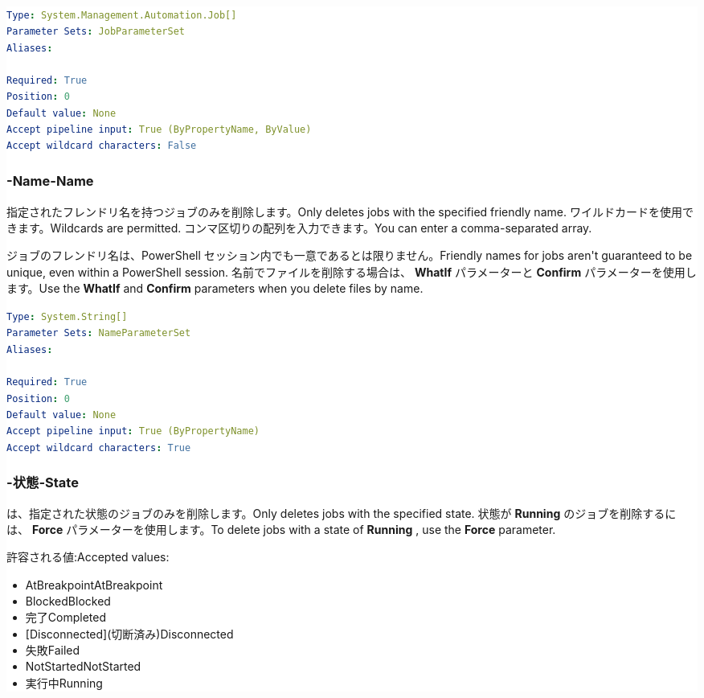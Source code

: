 ```yaml
Type: System.Management.Automation.Job[]
Parameter Sets: JobParameterSet
Aliases:

Required: True
Position: 0
Default value: None
Accept pipeline input: True (ByPropertyName, ByValue)
Accept wildcard characters: False
```

### <span data-ttu-id="44cc1-200">-Name</span><span class="sxs-lookup"><span data-stu-id="44cc1-200">-Name</span></span>

<span data-ttu-id="44cc1-201">指定されたフレンドリ名を持つジョブのみを削除します。</span><span class="sxs-lookup"><span data-stu-id="44cc1-201">Only deletes jobs with the specified friendly name.</span></span> <span data-ttu-id="44cc1-202">ワイルドカードを使用できます。</span><span class="sxs-lookup"><span data-stu-id="44cc1-202">Wildcards are permitted.</span></span> <span data-ttu-id="44cc1-203">コンマ区切りの配列を入力できます。</span><span class="sxs-lookup"><span data-stu-id="44cc1-203">You can enter a comma-separated array.</span></span>

<span data-ttu-id="44cc1-204">ジョブのフレンドリ名は、PowerShell セッション内でも一意であるとは限りません。</span><span class="sxs-lookup"><span data-stu-id="44cc1-204">Friendly names for jobs aren't guaranteed to be unique, even within a PowerShell session.</span></span> <span data-ttu-id="44cc1-205">名前でファイルを削除する場合は、 **WhatIf** パラメーターと **Confirm** パラメーターを使用します。</span><span class="sxs-lookup"><span data-stu-id="44cc1-205">Use the **WhatIf** and **Confirm** parameters when you delete files by name.</span></span>

```yaml
Type: System.String[]
Parameter Sets: NameParameterSet
Aliases:

Required: True
Position: 0
Default value: None
Accept pipeline input: True (ByPropertyName)
Accept wildcard characters: True
```

### <span data-ttu-id="44cc1-206">-状態</span><span class="sxs-lookup"><span data-stu-id="44cc1-206">-State</span></span>

<span data-ttu-id="44cc1-207">は、指定された状態のジョブのみを削除します。</span><span class="sxs-lookup"><span data-stu-id="44cc1-207">Only deletes jobs with the specified state.</span></span> <span data-ttu-id="44cc1-208">状態が **Running** のジョブを削除するには、 **Force** パラメーターを使用します。</span><span class="sxs-lookup"><span data-stu-id="44cc1-208">To delete jobs with a state of **Running** , use the **Force** parameter.</span></span>

<span data-ttu-id="44cc1-209">許容される値:</span><span class="sxs-lookup"><span data-stu-id="44cc1-209">Accepted values:</span></span>

- <span data-ttu-id="44cc1-210">AtBreakpoint</span><span class="sxs-lookup"><span data-stu-id="44cc1-210">AtBreakpoint</span></span>
- <span data-ttu-id="44cc1-211">Blocked</span><span class="sxs-lookup"><span data-stu-id="44cc1-211">Blocked</span></span>
- <span data-ttu-id="44cc1-212">完了</span><span class="sxs-lookup"><span data-stu-id="44cc1-212">Completed</span></span>
- <span data-ttu-id="44cc1-213">[Disconnected]\(切断済み\)</span><span class="sxs-lookup"><span data-stu-id="44cc1-213">Disconnected</span></span>
- <span data-ttu-id="44cc1-214">失敗</span><span class="sxs-lookup"><span data-stu-id="44cc1-214">Failed</span></span>
- <span data-ttu-id="44cc1-215">NotStarted</span><span class="sxs-lookup"><span data-stu-id="44cc1-215">NotStarted</span></span>
- <span data-ttu-id="44cc1-216">実行中</span><span class="sxs-lookup"><span data-stu-id="44cc1-216">Running</span></span>